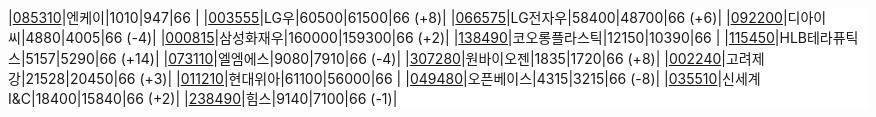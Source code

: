 |[085310](https://finance.daum.net/quotes/A085310)|엔케이|1010|947|66 |
|[003555](https://finance.daum.net/quotes/A003555)|LG우|60500|61500|66 (+8)|
|[066575](https://finance.daum.net/quotes/A066575)|LG전자우|58400|48700|66 (+6)|
|[092200](https://finance.daum.net/quotes/A092200)|디아이씨|4880|4005|66 (-4)|
|[000815](https://finance.daum.net/quotes/A000815)|삼성화재우|160000|159300|66 (+2)|
|[138490](https://finance.daum.net/quotes/A138490)|코오롱플라스틱|12150|10390|66 |
|[115450](https://finance.daum.net/quotes/A115450)|HLB테라퓨틱스|5157|5290|66 (+14)|
|[073110](https://finance.daum.net/quotes/A073110)|엘엠에스|9080|7910|66 (-4)|
|[307280](https://finance.daum.net/quotes/A307280)|원바이오젠|1835|1720|66 (+8)|
|[002240](https://finance.daum.net/quotes/A002240)|고려제강|21528|20450|66 (+3)|
|[011210](https://finance.daum.net/quotes/A011210)|현대위아|61100|56000|66 |
|[049480](https://finance.daum.net/quotes/A049480)|오픈베이스|4315|3215|66 (-8)|
|[035510](https://finance.daum.net/quotes/A035510)|신세계 I&C|18400|15840|66 (+2)|
|[238490](https://finance.daum.net/quotes/A238490)|힘스|9140|7100|66 (-1)|
